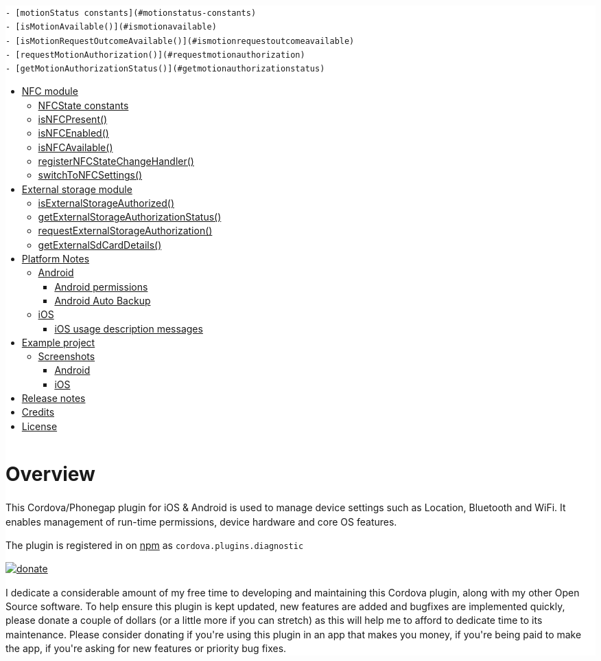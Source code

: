    - [motionStatus constants](#motionstatus-constants)
    - [isMotionAvailable()](#ismotionavailable)
    - [isMotionRequestOutcomeAvailable()](#ismotionrequestoutcomeavailable)
    - [requestMotionAuthorization()](#requestmotionauthorization)
    - [getMotionAuthorizationStatus()](#getmotionauthorizationstatus)
  - [NFC module](#nfc-module)
    - [NFCState constants](#nfcstate-constants)
    - [isNFCPresent()](#isnfcpresent)
    - [isNFCEnabled()](#isnfcenabled)
    - [isNFCAvailable()](#isnfcavailable)
    - [registerNFCStateChangeHandler()](#registernfcstatechangehandler)
    - [switchToNFCSettings()](#switchtonfcsettings)
  - [External storage module](#external-storage-module)
    - [isExternalStorageAuthorized()](#isexternalstorageauthorized)
    - [getExternalStorageAuthorizationStatus()](#getexternalstorageauthorizationstatus)
    - [requestExternalStorageAuthorization()](#requestexternalstorageauthorization)
    - [getExternalSdCardDetails()](#getexternalsdcarddetails)
- [Platform Notes](#platform-notes)
  - [Android](#android)
    - [Android permissions](#android-permissions)
    - [Android Auto Backup](#android-auto-backup)
  - [iOS](#ios)
    - [iOS usage description messages](#ios-usage-description-messages)
- [Example project](#example-project)
  - [Screenshots](#screenshots)
    - [Android](#android-1)
    - [iOS](#ios-1)
- [Release notes](#release-notes)
- [Credits](#credits)
- [License](#license)




# Overview

This Cordova/Phonegap plugin for iOS & Android is used to manage device settings such as Location,  Bluetooth and WiFi. It enables management of run-time permissions, device hardware and core OS features.

The plugin is registered in on [npm](https://www.npmjs.com/package/cordova.plugins.diagnostic) as `cordova.plugins.diagnostic`


[![donate](https://www.paypalobjects.com/en_US/i/btn/btn_donateCC_LG_global.gif)](https://www.paypal.com/cgi-bin/webscr?cmd=_s-xclick&hosted_button_id=ZRD3W47HQ3EMJ)

I dedicate a considerable amount of my free time to developing and maintaining this Cordova plugin, along with my other Open Source software.
To help ensure this plugin is kept updated, new features are added and bugfixes are implemented quickly, please donate a couple of dollars (or a little more if you can stretch) as this will help me to afford to dedicate time to its maintenance. Please consider donating if you're using this plugin in an app that makes you money, if you're being paid to make the app, if you're asking for new features or priority bug fixes.
